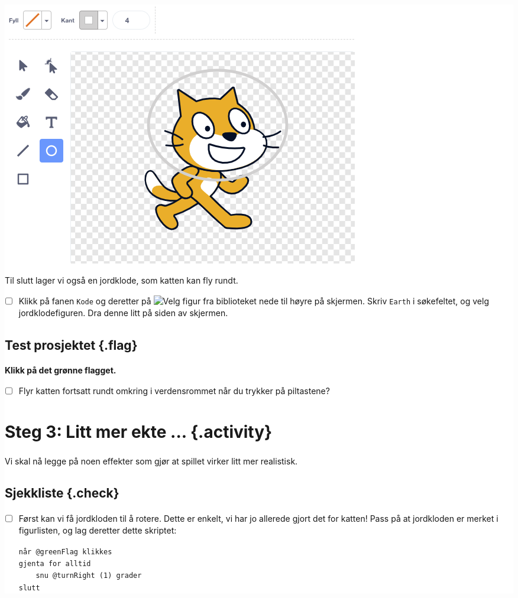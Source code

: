  ![Bilde av katt med oksygentank](katt_oksygentank.png)

Til slutt lager vi også en jordklode, som katten kan fly rundt.

- [ ] Klikk på fanen `Kode` og deretter på ![Velg figur fra
  biblioteket](../bilder/hent-fra-bibliotek.png) nede til høyre på skjermen.
  Skriv `Earth` i søkefeltet, og velg jordklodefiguren. Dra denne litt på siden
  av skjermen.

## Test prosjektet {.flag}

__Klikk på det grønne flagget.__

- [ ] Flyr katten fortsatt rundt omkring i verdensrommet når du trykker på
  piltastene?


# Steg 3: Litt mer ekte ... {.activity}

Vi skal nå legge på noen effekter som gjør at spillet virker litt mer
realistisk.

## Sjekkliste {.check}

- [ ] Først kan vi få jordkloden til å rotere. Dette er enkelt, vi har jo
  allerede gjort det for katten! Pass på at jordkloden er merket i figurlisten,
  og lag deretter dette skriptet:

  ```blocks
  når @greenFlag klikkes
  gjenta for alltid
      snu @turnRight (1) grader
  slutt
  ```
